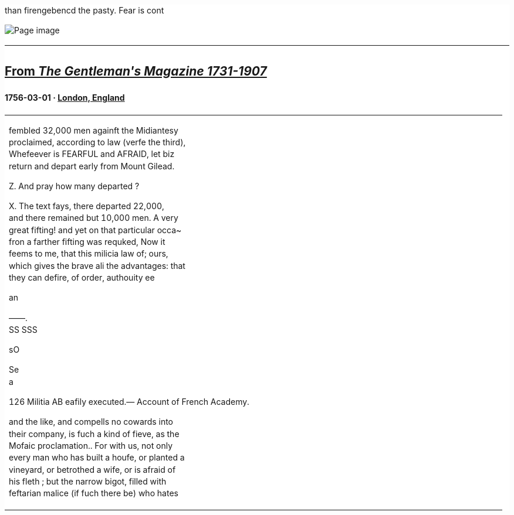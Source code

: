 than firengebencd the pasty. Fear is cont
</td><td style="width: 50%; max-height: 75%; margin: auto; display: block;">
<img alt="Page image" src="https://iiif.archive.org/image/iiif/2/sim_gentlemans-magazine_1756-03_26_3%2Fsim_gentlemans-magazine_1756-03_26_3_jp2.zip%2Fsim_gentlemans-magazine_1756-03_26_3_jp2%2Fsim_gentlemans-magazine_1756-03_26_3_0028.jp2/pct:6.581352833638026,76.11896348645465,67.82449725776965,14.929328621908127/600,/0/default.jpg"/>
</td>
</tr></table>

---

## [From _The Gentleman's Magazine 1731-1907_](https://archive.org/details/sim_gentlemans-magazine_1756-03_26_3/page/n28/mode/1up?view=theater)

#### 1756-03-01 &middot; [London, England](http://dbpedia.org/resource/London)

<table style="width: 100%;"><tr><td style="width: 50%">

  
fembled 32,000 men againft the Midiantesy  
proclaimed, according to law (verfe the third),  
Whefeever is FEARFUL and AFRAID, let biz  
return and depart early from Mount Gilead.  
  
Z. And pray how many departed ?  
  
X. The text fays, there departed 22,000,  
and there remained but 10,000 men. A very  
great fifting! and yet on that particular occa~  
fron a farther fifting was requked, Now it  
feems to me, that this milicia law of; ours,  
which gives the brave ali the advantages: that  
they can defire, of order, authouity ee  
  
an  
  
  
  
  
  
  
  
——.  
SS SSS  
  
sO  
  
Se  
a  
  
126 Militia AB eafily executed.— Account of French Academy.  
  
and the like, and compells no cowards into  
their company, is fuch a kind of fieve, as the  
Mofaic proclamation.. For with us, not only  
every man who has built a houfe, or planted a  
vineyard, or betrothed a wife, or is afraid of  
his fleth ; but the narrow bigot, filled with  
feftarian malice (if fuch there be) who hates  
  